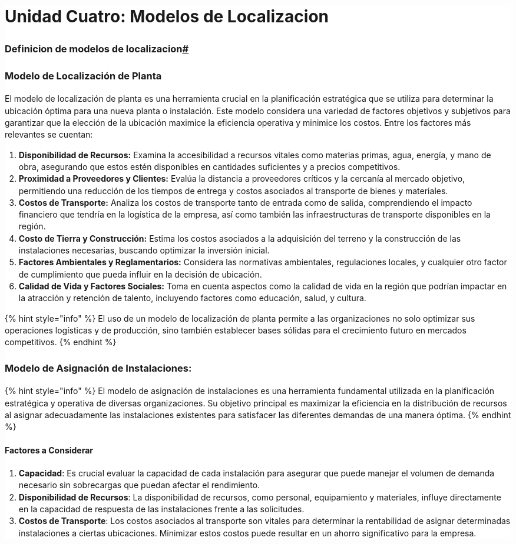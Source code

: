 # Unidad Cuatro: Modelos de Localizacion

### Definicion de modelos de localizacion[#](broken-reference)

### **Modelo de Localización de Planta**

El modelo de localización de planta es una herramienta crucial en la planificación estratégica que se utiliza para determinar la ubicación óptima para una nueva planta o instalación. Este modelo considera una variedad de factores objetivos y subjetivos para garantizar que la elección de la ubicación maximice la eficiencia operativa y minimice los costos. Entre los factores más relevantes se cuentan:

1. **Disponibilidad de Recursos:** Examina la accesibilidad a recursos vitales como materias primas, agua, energía, y mano de obra, asegurando que estos estén disponibles en cantidades suficientes y a precios competitivos.
2. **Proximidad a Proveedores y Clientes:** Evalúa la distancia a proveedores críticos y la cercanía al mercado objetivo, permitiendo una reducción de los tiempos de entrega y costos asociados al transporte de bienes y materiales.
3. **Costos de Transporte:** Analiza los costos de transporte tanto de entrada como de salida, comprendiendo el impacto financiero que tendría en la logística de la empresa, así como también las infraestructuras de transporte disponibles en la región.
4. **Costo de Tierra y Construcción:** Estima los costos asociados a la adquisición del terreno y la construcción de las instalaciones necesarias, buscando optimizar la inversión inicial.
5. **Factores Ambientales y Reglamentarios:** Considera las normativas ambientales, regulaciones locales, y cualquier otro factor de cumplimiento que pueda influir en la decisión de ubicación.
6. **Calidad de Vida y Factores Sociales:** Toma en cuenta aspectos como la calidad de vida en la región que podrían impactar en la atracción y retención de talento, incluyendo factores como educación, salud, y cultura.

{% hint style="info" %}
El uso de un modelo de localización de planta permite a las organizaciones no solo optimizar sus operaciones logísticas y de producción, sino también establecer bases sólidas para el crecimiento futuro en mercados competitivos.
{% endhint %}

### **Modelo de Asignación de Instalaciones:**

{% hint style="info" %}
El modelo de asignación de instalaciones es una herramienta fundamental utilizada en la planificación estratégica y operativa de diversas organizaciones. Su objetivo principal es maximizar la eficiencia en la distribución de recursos al asignar adecuadamente las instalaciones existentes para satisfacer las diferentes demandas de una manera óptima.
{% endhint %}

#### Factores a Considerar

1. **Capacidad**: Es crucial evaluar la capacidad de cada instalación para asegurar que puede manejar el volumen de demanda necesario sin sobrecargas que puedan afectar el rendimiento.
2. **Disponibilidad de Recursos**: La disponibilidad de recursos, como personal, equipamiento y materiales, influye directamente en la capacidad de respuesta de las instalaciones frente a las solicitudes.
3. **Costos de Transporte**: Los costos asociados al transporte son vitales para determinar la rentabilidad de asignar determinadas instalaciones a ciertas ubicaciones. Minimizar estos costos puede resultar en un ahorro significativo para la empresa.
